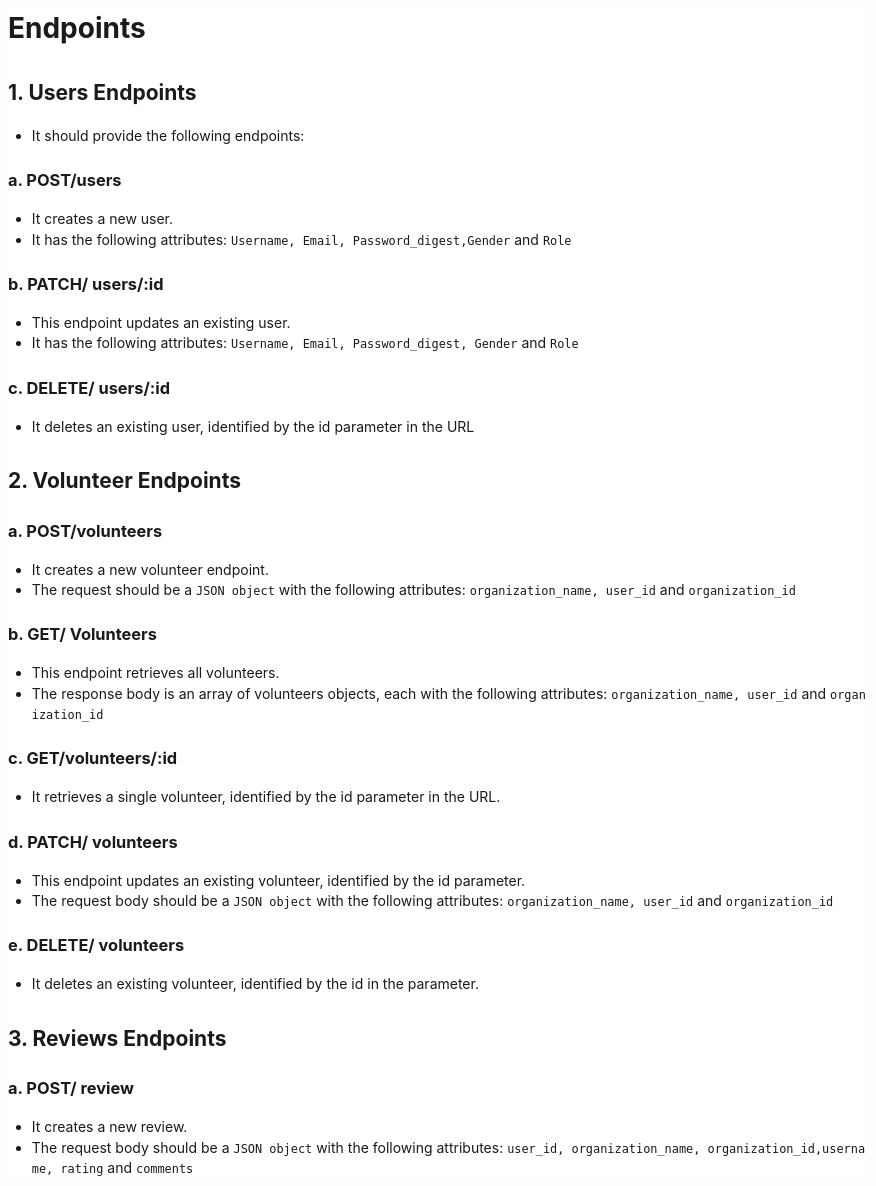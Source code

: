  # Endpoints

 ## 1. Users Endpoints

 - It should provide the following endpoints:

 ### a. POST/users
- It creates a new user. 
- It has the following attributes: 
 `Username, Email, Password_digest,Gender` and `Role`

### b. PATCH/ users/:id
- This endpoint updates an existing user. 
- It has the following attributes:
 ``Username, Email, Password_digest, Gender`` and ``Role``



 ### c. DELETE/ users/:id
 - It deletes an existing user, identified by the id parameter in the URL

 
## 2. Volunteer Endpoints
 ### a. POST/volunteers
 - It creates a new volunteer endpoint. 
 - The request should be a ``JSON object`` with the following attributes:
 ``organization_name, user_id`` and ``organization_id`` 
 ### b. GET/ Volunteers
 - This endpoint retrieves all volunteers. 
 - The response body is an array of volunteers objects, each with the following 
   attributes: ``organization_name, user_id`` and ``organization_id``

 ### c.  GET/volunteers/:id
 - It retrieves a single volunteer, identified by the id parameter in the URL.

 ###  d. PATCH/ volunteers
 - This endpoint updates an existing volunteer, identified by the id parameter. 
 - The request body should be a ``JSON object`` with the following attributes: 
  ``organization_name, user_id`` and ``organization_id``


 ### e. DELETE/ volunteers
 - It deletes an existing volunteer, identified by the id in the parameter. 

 ## 3. Reviews Endpoints
 ### a.  POST/ review
 - It creates a new review. 
- The request body should be a ``JSON object`` with the following attributes:
  ``user_id, organization_name, organization_id,username, rating`` and ``comments`` 

